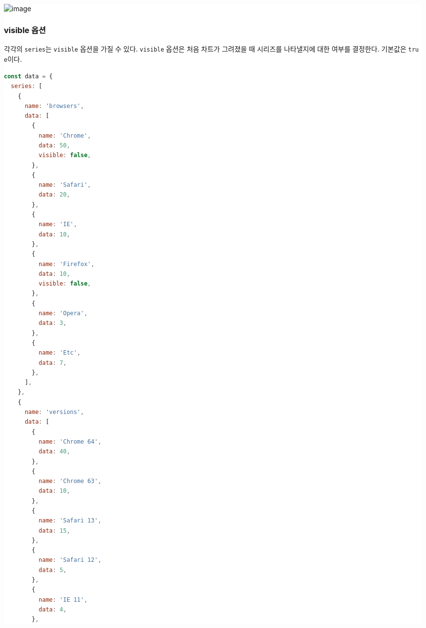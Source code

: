 ![image](https://user-images.githubusercontent.com/43128697/102752476-0065b200-43ad-11eb-99dd-eee963788d97.png)

### visible 옵션

각각의 `series`는 `visible` 옵션을 가질 수 있다. `visible` 옵션은 처음 차트가 그려졌을 때 시리즈를 나타낼지에 대한 여부를 결정한다. 기본값은 `true`이다.

```js
const data = {
  series: [
    {
      name: 'browsers',
      data: [
        {
          name: 'Chrome',
          data: 50,
          visible: false,
        },
        {
          name: 'Safari',
          data: 20,
        },
        {
          name: 'IE',
          data: 10,
        },
        {
          name: 'Firefox',
          data: 10,
          visible: false,
        },
        {
          name: 'Opera',
          data: 3,
        },
        {
          name: 'Etc',
          data: 7,
        },
      ],
    },
    {
      name: 'versions',
      data: [
        {
          name: 'Chrome 64',
          data: 40,
        },
        {
          name: 'Chrome 63',
          data: 10,
        },
        {
          name: 'Safari 13',
          data: 15,
        },
        {
          name: 'Safari 12',
          data: 5,
        },
        {
          name: 'IE 11',
          data: 4,
        },
```